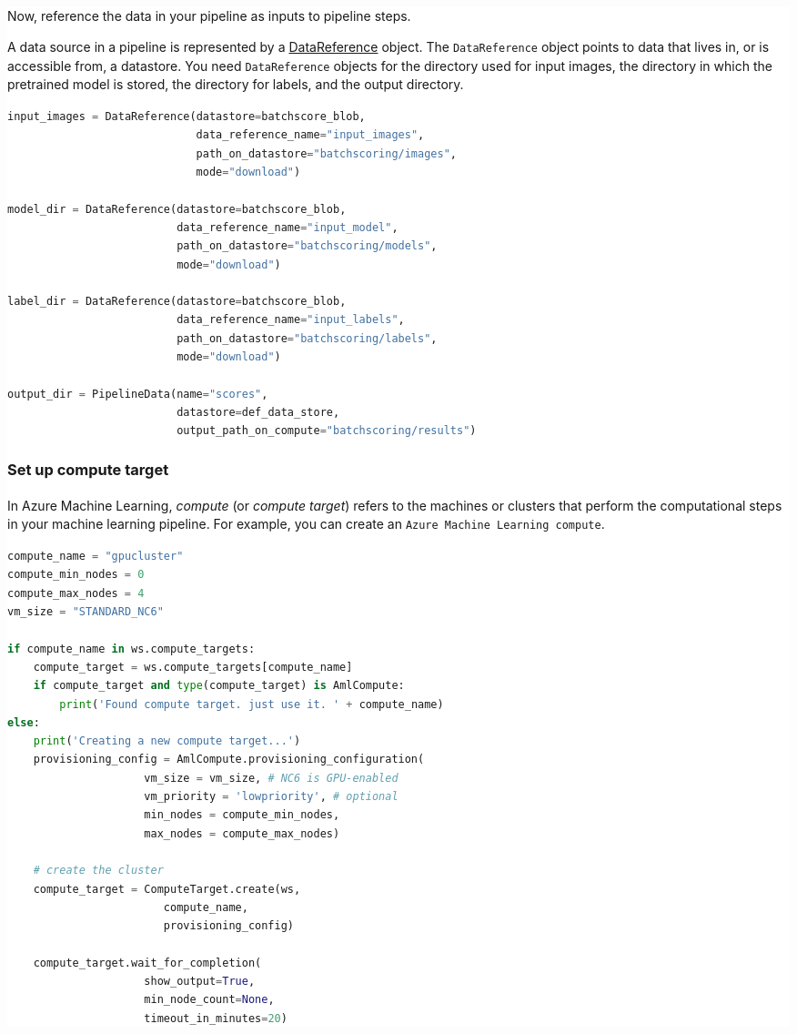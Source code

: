 Now, reference the data in your pipeline as inputs to pipeline steps.

A data source in a pipeline is represented by a [DataReference](https://docs.microsoft.com/python/api/azureml-core/azureml.data.data_reference.datareference) object. The `DataReference` object points to data that lives in, or is accessible from, a datastore. You need `DataReference` objects for the directory used for input images, the directory in which the pretrained model is stored, the directory for labels, and the output directory.

```python
input_images = DataReference(datastore=batchscore_blob, 
                             data_reference_name="input_images",
                             path_on_datastore="batchscoring/images",
                             mode="download")
                           
model_dir = DataReference(datastore=batchscore_blob, 
                          data_reference_name="input_model",
                          path_on_datastore="batchscoring/models",
                          mode="download")                          
                         
label_dir = DataReference(datastore=batchscore_blob, 
                          data_reference_name="input_labels",
                          path_on_datastore="batchscoring/labels",
                          mode="download")                          
                         
output_dir = PipelineData(name="scores", 
                          datastore=def_data_store, 
                          output_path_on_compute="batchscoring/results")
```

### Set up compute target

In Azure Machine Learning, *compute* (or *compute target*) refers to the machines or clusters that perform the computational steps in your machine learning pipeline. For example, you can create an `Azure Machine Learning compute`.

```python
compute_name = "gpucluster"
compute_min_nodes = 0
compute_max_nodes = 4
vm_size = "STANDARD_NC6"

if compute_name in ws.compute_targets:
    compute_target = ws.compute_targets[compute_name]
    if compute_target and type(compute_target) is AmlCompute:
        print('Found compute target. just use it. ' + compute_name)
else:
    print('Creating a new compute target...')
    provisioning_config = AmlCompute.provisioning_configuration(
                     vm_size = vm_size, # NC6 is GPU-enabled
                     vm_priority = 'lowpriority', # optional
                     min_nodes = compute_min_nodes, 
                     max_nodes = compute_max_nodes)

    # create the cluster
    compute_target = ComputeTarget.create(ws, 
                        compute_name, 
                        provisioning_config)
    
    compute_target.wait_for_completion(
                     show_output=True, 
                     min_node_count=None, 
                     timeout_in_minutes=20)
```

